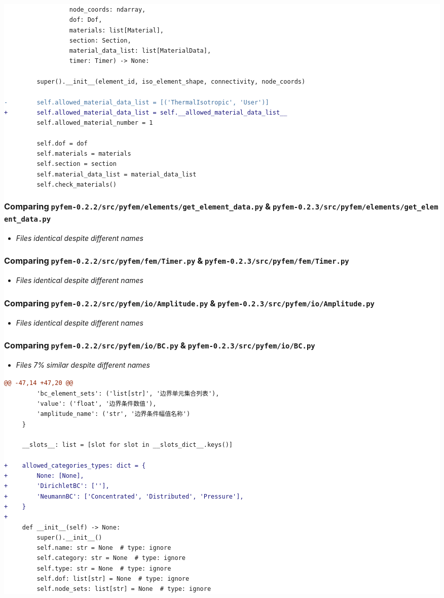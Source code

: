 ```diff
                  node_coords: ndarray,
                  dof: Dof,
                  materials: list[Material],
                  section: Section,
                  material_data_list: list[MaterialData],
                  timer: Timer) -> None:
 
         super().__init__(element_id, iso_element_shape, connectivity, node_coords)
 
-        self.allowed_material_data_list = [('ThermalIsotropic', 'User')]
+        self.allowed_material_data_list = self.__allowed_material_data_list__
         self.allowed_material_number = 1
 
         self.dof = dof
         self.materials = materials
         self.section = section
         self.material_data_list = material_data_list
         self.check_materials()
```

### Comparing `pyfem-0.2.2/src/pyfem/elements/get_element_data.py` & `pyfem-0.2.3/src/pyfem/elements/get_element_data.py`

 * *Files identical despite different names*

### Comparing `pyfem-0.2.2/src/pyfem/fem/Timer.py` & `pyfem-0.2.3/src/pyfem/fem/Timer.py`

 * *Files identical despite different names*

### Comparing `pyfem-0.2.2/src/pyfem/io/Amplitude.py` & `pyfem-0.2.3/src/pyfem/io/Amplitude.py`

 * *Files identical despite different names*

### Comparing `pyfem-0.2.2/src/pyfem/io/BC.py` & `pyfem-0.2.3/src/pyfem/io/BC.py`

 * *Files 7% similar despite different names*

```diff
@@ -47,14 +47,20 @@
         'bc_element_sets': ('list[str]', '边界单元集合列表'),
         'value': ('float', '边界条件数值'),
         'amplitude_name': ('str', '边界条件幅值名称')
     }
 
     __slots__: list = [slot for slot in __slots_dict__.keys()]
 
+    allowed_categories_types: dict = {
+        None: [None],
+        'DirichletBC': [''],
+        'NeumannBC': ['Concentrated', 'Distributed', 'Pressure'],
+    }
+
     def __init__(self) -> None:
         super().__init__()
         self.name: str = None  # type: ignore
         self.category: str = None  # type: ignore
         self.type: str = None  # type: ignore
         self.dof: list[str] = None  # type: ignore
         self.node_sets: list[str] = None  # type: ignore
```
